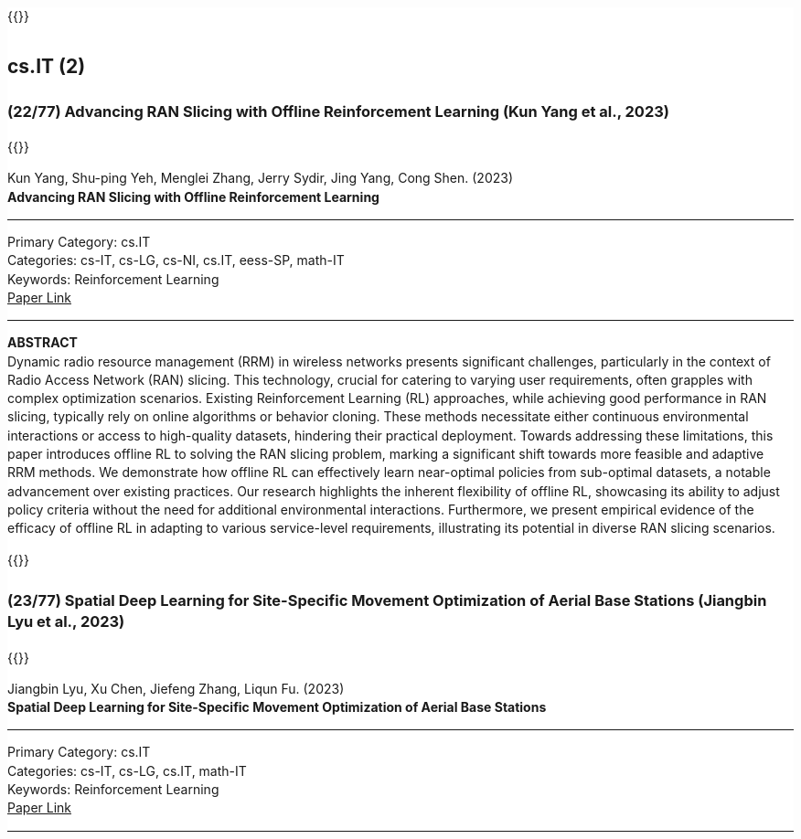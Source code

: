{{</citation>}}


## cs.IT (2)



### (22/77) Advancing RAN Slicing with Offline Reinforcement Learning (Kun Yang et al., 2023)

{{<citation>}}

Kun Yang, Shu-ping Yeh, Menglei Zhang, Jerry Sydir, Jing Yang, Cong Shen. (2023)  
**Advancing RAN Slicing with Offline Reinforcement Learning**  

---
Primary Category: cs.IT  
Categories: cs-IT, cs-LG, cs-NI, cs.IT, eess-SP, math-IT  
Keywords: Reinforcement Learning  
[Paper Link](http://arxiv.org/abs/2312.10547v1)  

---


**ABSTRACT**  
Dynamic radio resource management (RRM) in wireless networks presents significant challenges, particularly in the context of Radio Access Network (RAN) slicing. This technology, crucial for catering to varying user requirements, often grapples with complex optimization scenarios. Existing Reinforcement Learning (RL) approaches, while achieving good performance in RAN slicing, typically rely on online algorithms or behavior cloning. These methods necessitate either continuous environmental interactions or access to high-quality datasets, hindering their practical deployment. Towards addressing these limitations, this paper introduces offline RL to solving the RAN slicing problem, marking a significant shift towards more feasible and adaptive RRM methods. We demonstrate how offline RL can effectively learn near-optimal policies from sub-optimal datasets, a notable advancement over existing practices. Our research highlights the inherent flexibility of offline RL, showcasing its ability to adjust policy criteria without the need for additional environmental interactions. Furthermore, we present empirical evidence of the efficacy of offline RL in adapting to various service-level requirements, illustrating its potential in diverse RAN slicing scenarios.

{{</citation>}}


### (23/77) Spatial Deep Learning for Site-Specific Movement Optimization of Aerial Base Stations (Jiangbin Lyu et al., 2023)

{{<citation>}}

Jiangbin Lyu, Xu Chen, Jiefeng Zhang, Liqun Fu. (2023)  
**Spatial Deep Learning for Site-Specific Movement Optimization of Aerial Base Stations**  

---
Primary Category: cs.IT  
Categories: cs-IT, cs-LG, cs.IT, math-IT  
Keywords: Reinforcement Learning  
[Paper Link](http://arxiv.org/abs/2312.10490v1)  

---